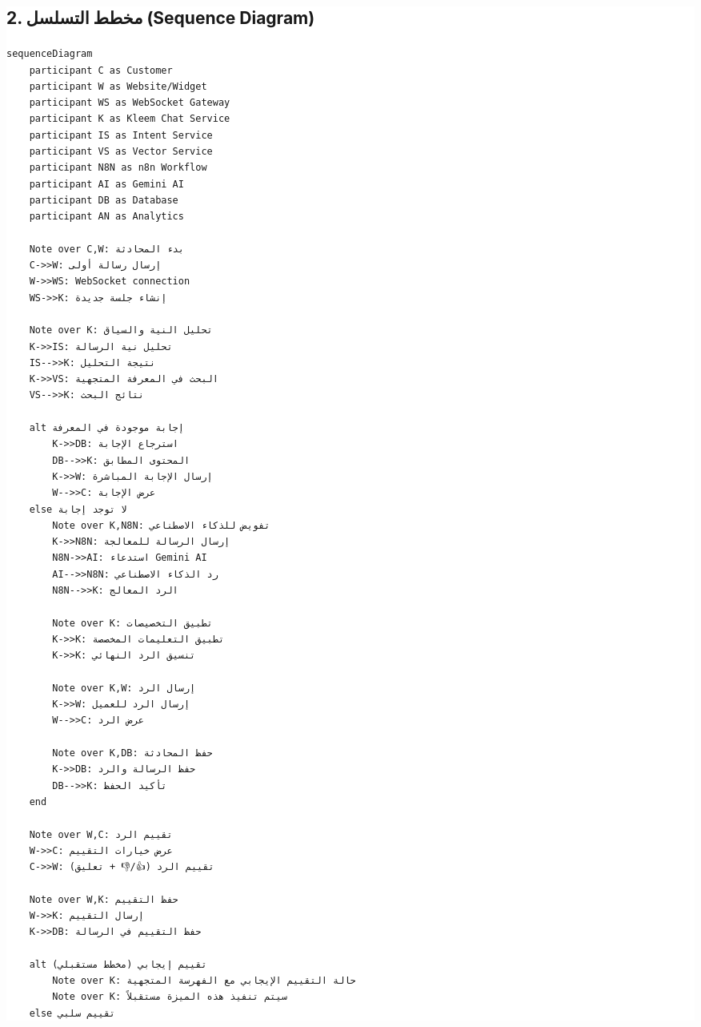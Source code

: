 ## 2. مخطط التسلسل (Sequence Diagram)

```mermaid
sequenceDiagram
    participant C as Customer
    participant W as Website/Widget
    participant WS as WebSocket Gateway
    participant K as Kleem Chat Service
    participant IS as Intent Service
    participant VS as Vector Service
    participant N8N as n8n Workflow
    participant AI as Gemini AI
    participant DB as Database
    participant AN as Analytics

    Note over C,W: بدء المحادثة
    C->>W: إرسال رسالة أولى
    W->>WS: WebSocket connection
    WS->>K: إنشاء جلسة جديدة

    Note over K: تحليل النية والسياق
    K->>IS: تحليل نية الرسالة
    IS-->>K: نتيجة التحليل
    K->>VS: البحث في المعرفة المتجهية
    VS-->>K: نتائج البحث

    alt إجابة موجودة في المعرفة
        K->>DB: استرجاع الإجابة
        DB-->>K: المحتوى المطابق
        K->>W: إرسال الإجابة المباشرة
        W-->>C: عرض الإجابة
    else لا توجد إجابة
        Note over K,N8N: تفويض للذكاء الاصطناعي
        K->>N8N: إرسال الرسالة للمعالجة
        N8N->>AI: استدعاء Gemini AI
        AI-->>N8N: رد الذكاء الاصطناعي
        N8N-->>K: الرد المعالج

        Note over K: تطبيق التخصيصات
        K->>K: تطبيق التعليمات المخصصة
        K->>K: تنسيق الرد النهائي

        Note over K,W: إرسال الرد
        K->>W: إرسال الرد للعميل
        W-->>C: عرض الرد

        Note over K,DB: حفظ المحادثة
        K->>DB: حفظ الرسالة والرد
        DB-->>K: تأكيد الحفظ
    end

    Note over W,C: تقييم الرد
    W->>C: عرض خيارات التقييم
    C->>W: تقييم الرد (👍/👎 + تعليق)

    Note over W,K: حفظ التقييم
    W->>K: إرسال التقييم
    K->>DB: حفظ التقييم في الرسالة

    alt تقييم إيجابي (مخطط مستقبلي)
        Note over K: حالة التقييم الإيجابي مع الفهرسة المتجهية
        Note over K: سيتم تنفيذ هذه الميزة مستقبلاً
    else تقييم سلبي
```